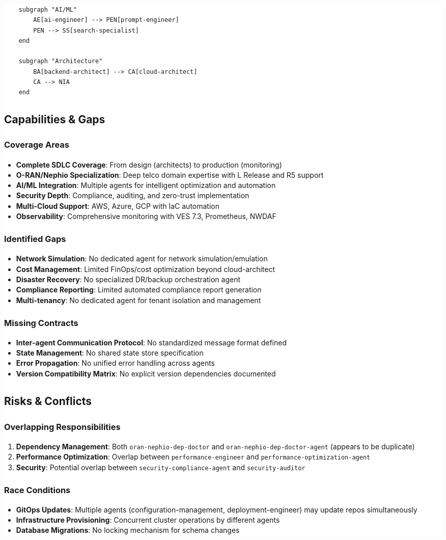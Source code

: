 ```mermaid
    subgraph "AI/ML"
        AE[ai-engineer] --> PEN[prompt-engineer]
        PEN --> SS[search-specialist]
    end
    
    subgraph "Architecture"
        BA[backend-architect] --> CA[cloud-architect]
        CA --> NIA
    end
```

## Capabilities & Gaps

### Coverage Areas
- **Complete SDLC Coverage**: From design (architects) to production (monitoring)
- **O-RAN/Nephio Specialization**: Deep telco domain expertise with L Release and R5 support
- **AI/ML Integration**: Multiple agents for intelligent optimization and automation
- **Security Depth**: Compliance, auditing, and zero-trust implementation
- **Multi-Cloud Support**: AWS, Azure, GCP with IaC automation
- **Observability**: Comprehensive monitoring with VES 7.3, Prometheus, NWDAF

### Identified Gaps
- **Network Simulation**: No dedicated agent for network simulation/emulation
- **Cost Management**: Limited FinOps/cost optimization beyond cloud-architect
- **Disaster Recovery**: No specialized DR/backup orchestration agent
- **Compliance Reporting**: Limited automated compliance report generation
- **Multi-tenancy**: No dedicated agent for tenant isolation and management

### Missing Contracts
- **Inter-agent Communication Protocol**: No standardized message format defined
- **State Management**: No shared state store specification
- **Error Propagation**: No unified error handling across agents
- **Version Compatibility Matrix**: No explicit version dependencies documented

## Risks & Conflicts

### Overlapping Responsibilities
1. **Dependency Management**: Both `oran-nephio-dep-doctor` and `oran-nephio-dep-doctor-agent` (appears to be duplicate)
2. **Performance Optimization**: Overlap between `performance-engineer` and `performance-optimization-agent`
3. **Security**: Potential overlap between `security-compliance-agent` and `security-auditor`

### Race Conditions
- **GitOps Updates**: Multiple agents (configuration-management, deployment-engineer) may update repos simultaneously
- **Infrastructure Provisioning**: Concurrent cluster operations by different agents
- **Database Migrations**: No locking mechanism for schema changes
